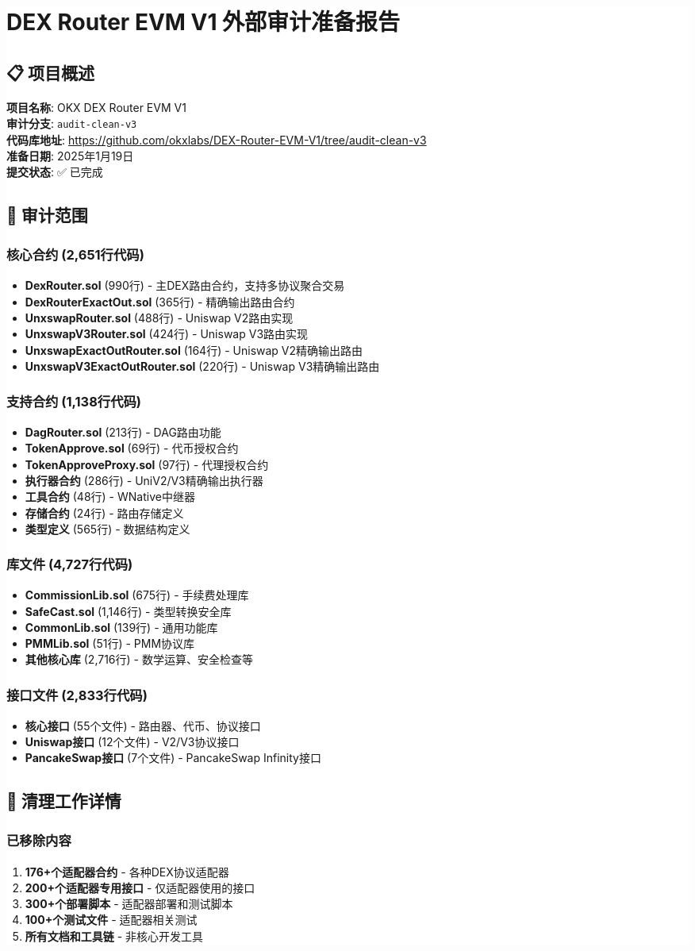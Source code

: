 # DEX Router EVM V1 外部审计准备报告

## 📋 项目概述

**项目名称**: OKX DEX Router EVM V1  
**审计分支**: `audit-clean-v3`  
**代码库地址**: https://github.com/okxlabs/DEX-Router-EVM-V1/tree/audit-clean-v3  
**准备日期**: 2025年1月19日  
**提交状态**: ✅ 已完成  

## 🎯 审计范围

### 核心合约 (2,651行代码)
- **DexRouter.sol** (990行) - 主DEX路由合约，支持多协议聚合交易
- **DexRouterExactOut.sol** (365行) - 精确输出路由合约
- **UnxswapRouter.sol** (488行) - Uniswap V2路由实现
- **UnxswapV3Router.sol** (424行) - Uniswap V3路由实现
- **UnxswapExactOutRouter.sol** (164行) - Uniswap V2精确输出路由
- **UnxswapV3ExactOutRouter.sol** (220行) - Uniswap V3精确输出路由

### 支持合约 (1,138行代码)
- **DagRouter.sol** (213行) - DAG路由功能
- **TokenApprove.sol** (69行) - 代币授权合约
- **TokenApproveProxy.sol** (97行) - 代理授权合约
- **执行器合约** (286行) - UniV2/V3精确输出执行器
- **工具合约** (48行) - WNative中继器
- **存储合约** (24行) - 路由存储定义
- **类型定义** (565行) - 数据结构定义

### 库文件 (4,727行代码)
- **CommissionLib.sol** (675行) - 手续费处理库
- **SafeCast.sol** (1,146行) - 类型转换安全库
- **CommonLib.sol** (139行) - 通用功能库
- **PMMLib.sol** (51行) - PMM协议库
- **其他核心库** (2,716行) - 数学运算、安全检查等

### 接口文件 (2,833行代码)
- **核心接口** (55个文件) - 路由器、代币、协议接口
- **Uniswap接口** (12个文件) - V2/V3协议接口
- **PancakeSwap接口** (7个文件) - PancakeSwap Infinity接口

## 🧹 清理工作详情

### 已移除内容
1. **176+个适配器合约** - 各种DEX协议适配器
2. **200+个适配器专用接口** - 仅适配器使用的接口
3. **300+个部署脚本** - 适配器部署和测试脚本
4. **100+个测试文件** - 适配器相关测试
5. **所有文档和工具链** - 非核心开发工具
